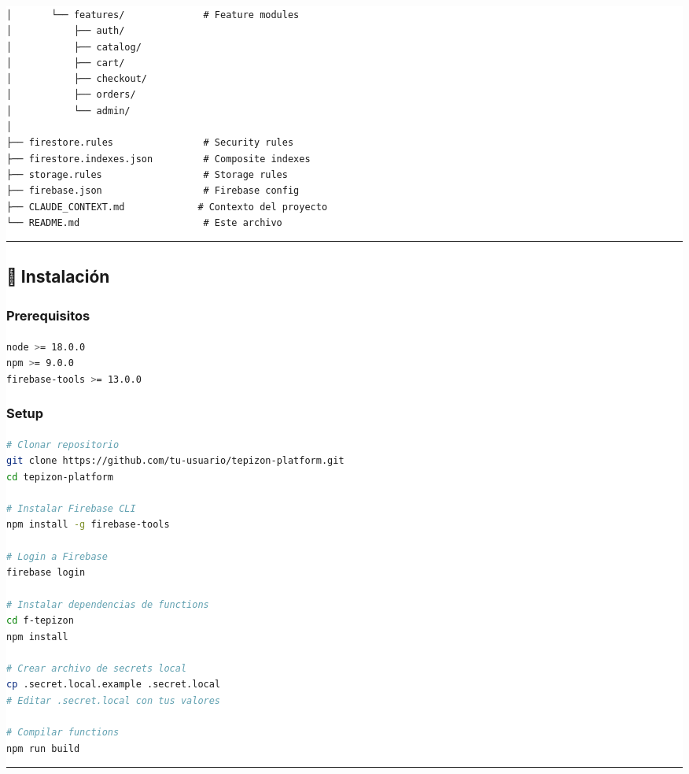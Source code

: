 ```
│       └── features/              # Feature modules
│           ├── auth/
│           ├── catalog/
│           ├── cart/
│           ├── checkout/
│           ├── orders/
│           └── admin/
│
├── firestore.rules                # Security rules
├── firestore.indexes.json         # Composite indexes
├── storage.rules                  # Storage rules
├── firebase.json                  # Firebase config
├── CLAUDE_CONTEXT.md             # Contexto del proyecto
└── README.md                      # Este archivo
```

---

## 🔧 Instalación

### Prerequisitos

```bash
node >= 18.0.0
npm >= 9.0.0
firebase-tools >= 13.0.0
```

### Setup

```bash
# Clonar repositorio
git clone https://github.com/tu-usuario/tepizon-platform.git
cd tepizon-platform

# Instalar Firebase CLI
npm install -g firebase-tools

# Login a Firebase
firebase login

# Instalar dependencias de functions
cd f-tepizon
npm install

# Crear archivo de secrets local
cp .secret.local.example .secret.local
# Editar .secret.local con tus valores

# Compilar functions
npm run build
```

---